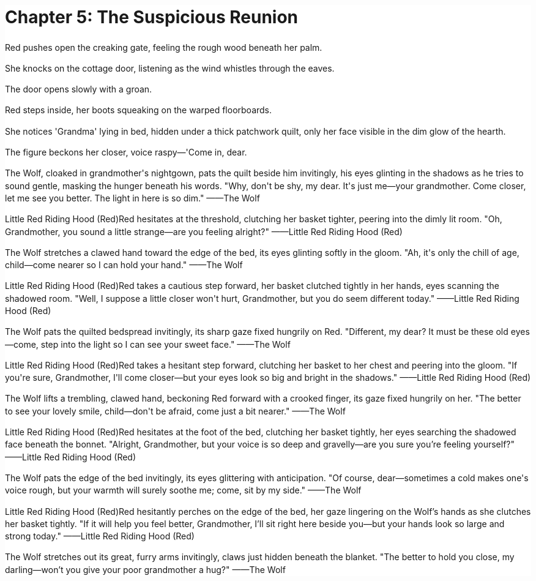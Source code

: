 # Chapter 5: The Suspicious Reunion

Red pushes open the creaking gate, feeling the rough wood beneath her palm.

She knocks on the cottage door, listening as the wind whistles through the eaves.

The door opens slowly with a groan.

Red steps inside, her boots squeaking on the warped floorboards.

She notices 'Grandma' lying in bed, hidden under a thick patchwork quilt, only her face visible in the dim glow of the hearth.

The figure beckons her closer, voice raspy—'Come in, dear.

The Wolf, cloaked in grandmother's nightgown, pats the quilt beside him invitingly, his eyes glinting in the shadows as he tries to sound gentle, masking the hunger beneath his words. "Why, don't be shy, my dear. It's just me—your grandmother. Come closer, let me see you better. The light in here is so dim." ——The Wolf

Little Red Riding Hood (Red)Red hesitates at the threshold, clutching her basket tighter, peering into the dimly lit room. "Oh, Grandmother, you sound a little strange—are you feeling alright?" ——Little Red Riding Hood (Red)

The Wolf stretches a clawed hand toward the edge of the bed, its eyes glinting softly in the gloom. "Ah, it's only the chill of age, child—come nearer so I can hold your hand." ——The Wolf

Little Red Riding Hood (Red)Red takes a cautious step forward, her basket clutched tightly in her hands, eyes scanning the shadowed room. "Well, I suppose a little closer won't hurt, Grandmother, but you do seem different today." ——Little Red Riding Hood (Red)

The Wolf pats the quilted bedspread invitingly, its sharp gaze fixed hungrily on Red. "Different, my dear? It must be these old eyes—come, step into the light so I can see your sweet face." ——The Wolf

Little Red Riding Hood (Red)Red takes a hesitant step forward, clutching her basket to her chest and peering into the gloom. "If you're sure, Grandmother, I'll come closer—but your eyes look so big and bright in the shadows." ——Little Red Riding Hood (Red)

The Wolf lifts a trembling, clawed hand, beckoning Red forward with a crooked finger, its gaze fixed hungrily on her. "The better to see your lovely smile, child—don't be afraid, come just a bit nearer." ——The Wolf

Little Red Riding Hood (Red)Red hesitates at the foot of the bed, clutching her basket tightly, her eyes searching the shadowed face beneath the bonnet. "Alright, Grandmother, but your voice is so deep and gravelly—are you sure you’re feeling yourself?" ——Little Red Riding Hood (Red)

The Wolf pats the edge of the bed invitingly, its eyes glittering with anticipation. "Of course, dear—sometimes a cold makes one's voice rough, but your warmth will surely soothe me; come, sit by my side." ——The Wolf

Little Red Riding Hood (Red)Red hesitantly perches on the edge of the bed, her gaze lingering on the Wolf’s hands as she clutches her basket tightly. "If it will help you feel better, Grandmother, I’ll sit right here beside you—but your hands look so large and strong today." ——Little Red Riding Hood (Red)

The Wolf stretches out its great, furry arms invitingly, claws just hidden beneath the blanket. "The better to hold you close, my darling—won’t you give your poor grandmother a hug?" ——The Wolf
